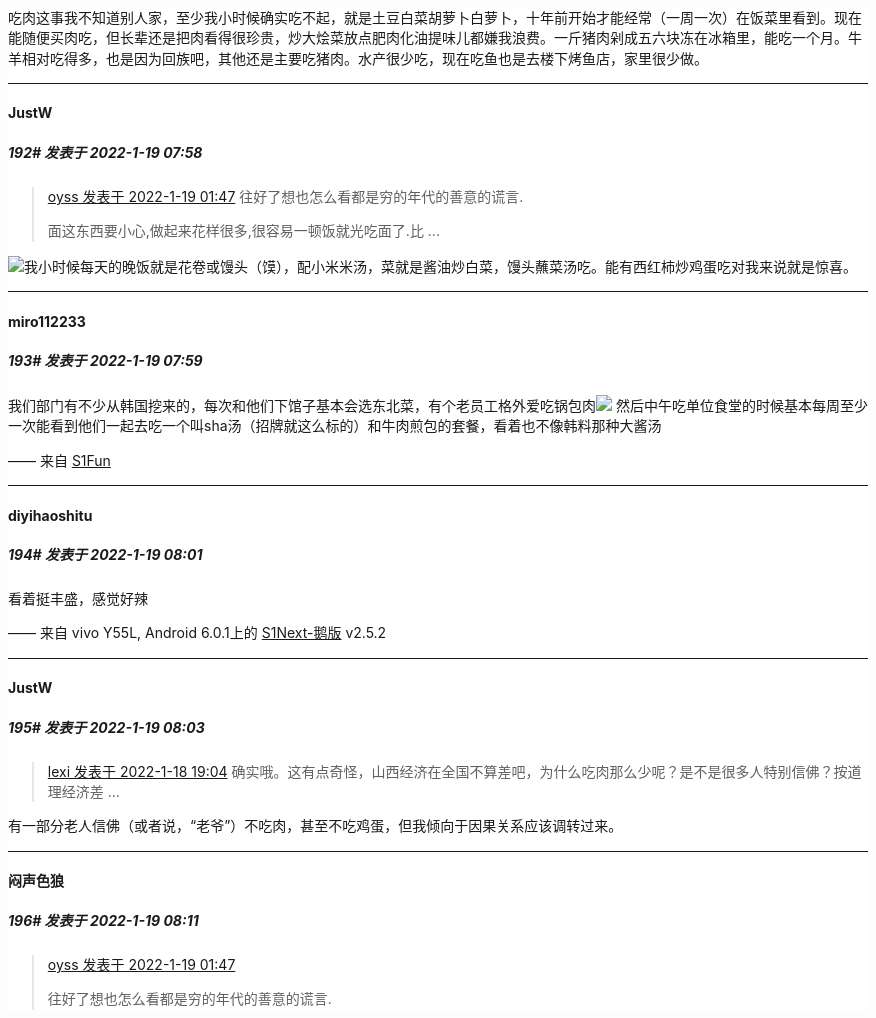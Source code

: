 吃肉这事我不知道别人家，至少我小时候确实吃不起，就是土豆白菜胡萝卜白萝卜，十年前开始才能经常（一周一次）在饭菜里看到。现在能随便买肉吃，但长辈还是把肉看得很珍贵，炒大烩菜放点肥肉化油提味儿都嫌我浪费。一斤猪肉剁成五六块冻在冰箱里，能吃一个月。牛羊相对吃得多，也是因为回族吧，其他还是主要吃猪肉。水产很少吃，现在吃鱼也是去楼下烤鱼店，家里很少做。

*****

####  JustW  
##### 192#       发表于 2022-1-19 07:58

<blockquote><a href="httphttps://bbs.saraba1st.com/2b/forum.php?mod=redirect&amp;goto=findpost&amp;pid=54344804&amp;ptid=2047995" target="_blank">oyss 发表于 2022-1-19 01:47</a>
往好了想也怎么看都是穷的年代的善意的谎言.

面这东西要小心,做起来花样很多,很容易一顿饭就光吃面了.比 ...</blockquote>
<img src="https://static.saraba1st.com/image/smiley/face2017/042.png" referrerpolicy="no-referrer">我小时候每天的晚饭就是花卷或馒头（馍），配小米米汤，菜就是酱油炒白菜，馒头蘸菜汤吃。能有西红柿炒鸡蛋吃对我来说就是惊喜。

*****

####  miro112233  
##### 193#       发表于 2022-1-19 07:59

我们部门有不少从韩国挖来的，每次和他们下馆子基本会选东北菜，有个老员工格外爱吃锅包肉<img src="https://static.saraba1st.com/image/smiley/face2017/068.png" referrerpolicy="no-referrer">
然后中午吃单位食堂的时候基本每周至少一次能看到他们一起去吃一个叫sha汤（招牌就这么标的）和牛肉煎包的套餐，看着也不像韩料那种大酱汤

—— 来自 [S1Fun](https://s1fun.koalcat.com)

*****

####  diyihaoshitu  
##### 194#       发表于 2022-1-19 08:01

看着挺丰盛，感觉好辣

—— 来自 vivo Y55L, Android 6.0.1上的 [S1Next-鹅版](https://github.com/ykrank/S1-Next/releases) v2.5.2

*****

####  JustW  
##### 195#       发表于 2022-1-19 08:03

<blockquote><a href="httphttps://bbs.saraba1st.com/2b/forum.php?mod=redirect&amp;goto=findpost&amp;pid=54339737&amp;ptid=2047995" target="_blank">lexi 发表于 2022-1-18 19:04</a>
确实哦。这有点奇怪，山西经济在全国不算差吧，为什么吃肉那么少呢？是不是很多人特别信佛？按道理经济差 ...</blockquote>
有一部分老人信佛（或者说，“老爷”）不吃肉，甚至不吃鸡蛋，但我倾向于因果关系应该调转过来。



*****

####  闷声色狼  
##### 196#       发表于 2022-1-19 08:11

<blockquote><a href="httphttps://bbs.saraba1st.com/2b/forum.php?mod=redirect&amp;goto=findpost&amp;pid=54344804&amp;ptid=2047995" target="_blank">oyss 发表于 2022-1-19 01:47</a>

往好了想也怎么看都是穷的年代的善意的谎言.
